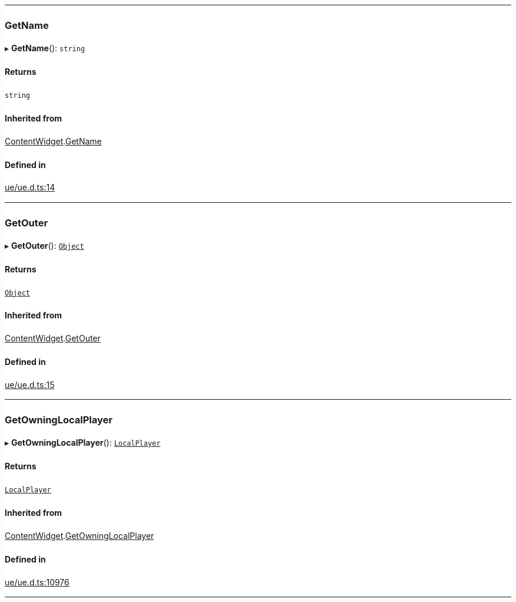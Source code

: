 ___

### GetName

▸ **GetName**(): `string`

#### Returns

`string`

#### Inherited from

[ContentWidget](ue_ue.ContentWidget.md).[GetName](ue_ue.ContentWidget.md#getname)

#### Defined in

[ue/ue.d.ts:14](https://github.com/YugMetaverse/yug_typings/blob/25cad34/ue/ue.d.ts#L14)

___

### GetOuter

▸ **GetOuter**(): [`Object`](ue_ue.Object.md)

#### Returns

[`Object`](ue_ue.Object.md)

#### Inherited from

[ContentWidget](ue_ue.ContentWidget.md).[GetOuter](ue_ue.ContentWidget.md#getouter)

#### Defined in

[ue/ue.d.ts:15](https://github.com/YugMetaverse/yug_typings/blob/25cad34/ue/ue.d.ts#L15)

___

### GetOwningLocalPlayer

▸ **GetOwningLocalPlayer**(): [`LocalPlayer`](ue_ue.LocalPlayer.md)

#### Returns

[`LocalPlayer`](ue_ue.LocalPlayer.md)

#### Inherited from

[ContentWidget](ue_ue.ContentWidget.md).[GetOwningLocalPlayer](ue_ue.ContentWidget.md#getowninglocalplayer)

#### Defined in

[ue/ue.d.ts:10976](https://github.com/YugMetaverse/yug_typings/blob/25cad34/ue/ue.d.ts#L10976)

___
